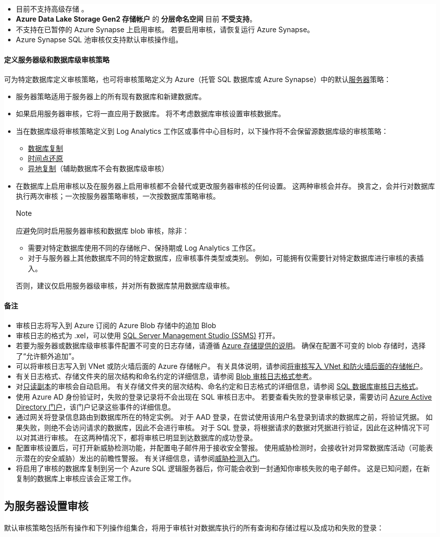 - 目前不支持高级存储 。
- **Azure Data Lake Storage Gen2 存储帐户** 的 **分层命名空间** 目前 **不受支持**。
- 不支持在已暂停的 Azure Synapse 上启用审核。 若要启用审核，请恢复运行 Azure Synapse。
- Azure Synapse SQL 池审核仅支持默认审核操作组。


#### <a name="define-server-level-vs-database-level-auditing-policy"></a><a id="server-vs-database-level"></a>定义服务器级和数据库级审核策略

可为特定数据库定义审核策略，也可将审核策略定义为 Azure（托管 SQL 数据库或 Azure Synapse）中的默认[服务器](logical-servers.md)策略：

- 服务器策略适用于服务器上的所有现有数据库和新建数据库。

- 如果启用服务器审核，它将一直应用于数据库。  将不考虑数据库审核设置审核数据库。

- 当在数据库级将审核策略定义到 Log Analytics 工作区或事件中心目标时，以下操作将不会保留源数据库级的审核策略：
    - [数据库复制](database-copy.md)
    - [时间点还原](recovery-using-backups.md)
    - [异地复制](active-geo-replication-overview.md)（辅助数据库不会有数据库级审核）

- 在数据库上启用审核以及在服务器上启用审核都不会替代或更改服务器审核的任何设置。 这两种审核会并存。 换言之，会并行对数据库执行两次审核；一次按服务器策略审核，一次按数据库策略审核。

   > [!NOTE]
   > 应避免同时启用服务器审核和数据库 blob 审核，除非：
    >
    > - 需要对特定数据库使用不同的存储帐户、保持期或 Log Analytics 工作区。
    > - 对于与服务器上其他数据库不同的特定数据库，应审核事件类型或类别。 例如，可能拥有仅需要针对特定数据库进行审核的表插入。
   >
   > 否则，建议仅启用服务器级审核，并对所有数据库禁用数据库级审核。

#### <a name="remarks"></a>备注

- 审核日志将写入到 Azure 订阅的 Azure Blob 存储中的追加 Blob
- 审核日志的格式为 .xel，可以使用 [SQL Server Management Studio (SSMS)](/sql/ssms/download-sql-server-management-studio-ssms) 打开。
- 若要为服务器或数据库级审核事件配置不可变的日志存储，请遵循 [Azure 存储提供的说明](../../storage/blobs/immutable-time-based-retention-policy-overview.md#allow-protected-append-blobs-writes)。 确保在配置不可变的 blob 存储时，选择了“允许额外追加”。
- 可以将审核日志写入到 VNet 或防火墙后面的 Azure 存储帐户。 有关具体说明，请参阅[将审核写入 VNet 和防火墙后面的存储帐户](audit-write-storage-account-behind-vnet-firewall.md)。
- 有关日志格式、存储文件夹的层次结构和命名约定的详细信息，请参阅 [Blob 审核日志格式参考](./audit-log-format.md)。
- 对[只读副本](read-scale-out.md)的审核会自动启用。 有关存储文件夹的层次结构、命名约定和日志格式的详细信息，请参阅 [SQL 数据库审核日志格式](audit-log-format.md)。
- 使用 Azure AD 身份验证时，失败的登录记录将不会出现在 SQL 审核日志中。 若要查看失败的登录审核记录，需要访问 [Azure Active Directory 门户](../../active-directory/reports-monitoring/concept-sign-ins.md)，该门户记录这些事件的详细信息。
- 通过网关将登录信息路由到数据库所在的特定实例。  对于 AAD 登录，在尝试使用该用户名登录到请求的数据库之前，将验证凭据。  如果失败，则绝不会访问请求的数据库，因此不会进行审核。  对于 SQL 登录，将根据请求的数据对凭据进行验证，因此在这种情况下可以对其进行审核。  在这两种情况下，都将审核已明显到达数据库的成功登录。
- 配置审核设置后，可打开新威胁检测功能，并配置电子邮件用于接收安全警报。 使用威胁检测时，会接收针对异常数据库活动（可能表示潜在的安全威胁）发出的前瞻性警报。 有关详细信息，请参阅[威胁检测入门](threat-detection-overview.md)。
- 将启用了审核的数据库复制到另一个 Azure SQL 逻辑服务器后，你可能会收到一封通知你审核失败的电子邮件。 这是已知问题，在新复制的数据库上审核应该会正常工作。

## <a name="set-up-auditing-for-your-server"></a><a id="setup-auditing"></a>为服务器设置审核

默认审核策略包括所有操作和下列操作组集合，将用于审核针对数据库执行的所有查询和存储过程以及成功和失败的登录：
  